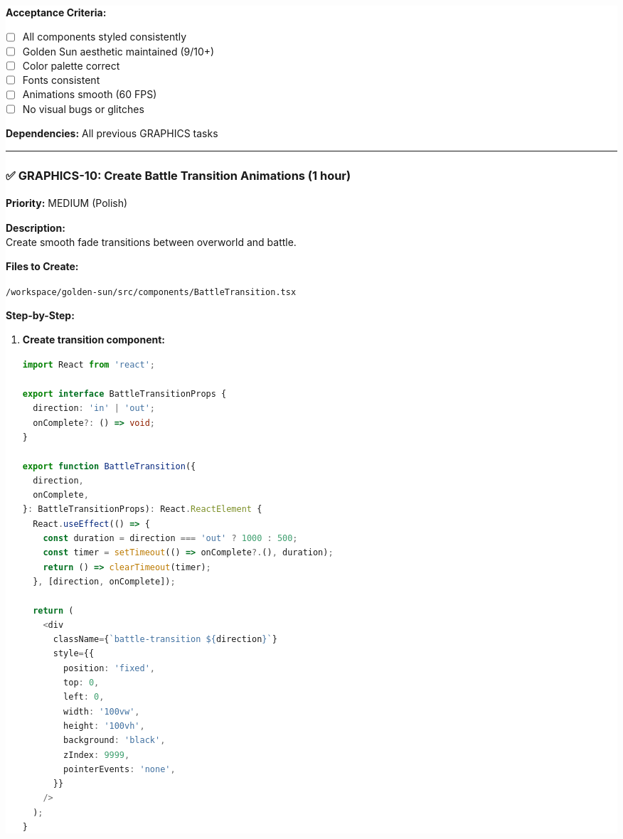 **Acceptance Criteria:**
- [ ] All components styled consistently
- [ ] Golden Sun aesthetic maintained (9/10+)
- [ ] Color palette correct
- [ ] Fonts consistent
- [ ] Animations smooth (60 FPS)
- [ ] No visual bugs or glitches

**Dependencies:** All previous GRAPHICS tasks

---

### ✅ GRAPHICS-10: Create Battle Transition Animations (1 hour)

**Priority:** MEDIUM (Polish)

**Description:**  
Create smooth fade transitions between overworld and battle.

**Files to Create:**
```bash
/workspace/golden-sun/src/components/BattleTransition.tsx
```

**Step-by-Step:**

1. **Create transition component:**
   ```typescript
   import React from 'react';
   
   export interface BattleTransitionProps {
     direction: 'in' | 'out';
     onComplete?: () => void;
   }
   
   export function BattleTransition({
     direction,
     onComplete,
   }: BattleTransitionProps): React.ReactElement {
     React.useEffect(() => {
       const duration = direction === 'out' ? 1000 : 500;
       const timer = setTimeout(() => onComplete?.(), duration);
       return () => clearTimeout(timer);
     }, [direction, onComplete]);
     
     return (
       <div
         className={`battle-transition ${direction}`}
         style={{
           position: 'fixed',
           top: 0,
           left: 0,
           width: '100vw',
           height: '100vh',
           background: 'black',
           zIndex: 9999,
           pointerEvents: 'none',
         }}
       />
     );
   }
   ```
